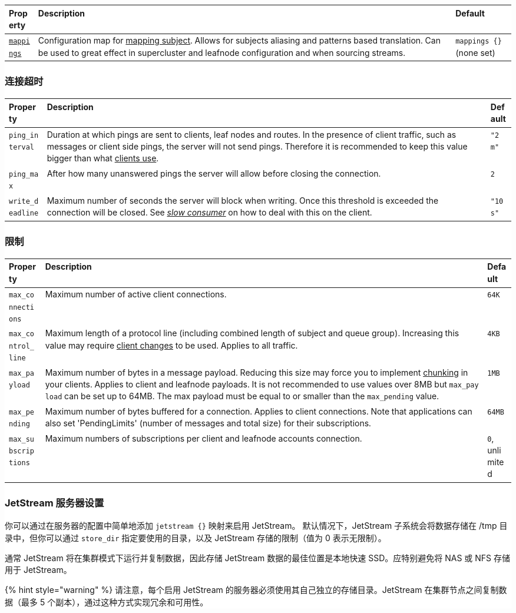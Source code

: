 
| Property                                                                        | Description                                                                        | Default |
| :------------------------------------------------------------------------------ | :--------------------------------------------------------------------------------- | :------ |
| [`mappings`](configuring_subject_mapping.md) | Configuration map for [mapping subject](configuring_subject_mapping.md). Allows for subjects aliasing and patterns based translation. Can be used to great effect in supercluster and leafnode configuration and when sourcing streams.  |       `mappings {}` &nbsp; (none set)            |

### 连接超时

| Property         | Description                                                                                                                                                                                                                                                                                                                | Default |
| :--------------- | :------------------------------------------------------------------------------------------------------------------------------------------------------------------------------------------------------------------------------------------------------------------------------------------------------------------------- | :------ |
| `ping_interval`  | Duration at which pings are sent to clients, leaf nodes and routes. In the presence of client traffic, such as messages or client side pings, the server will not send pings. Therefore it is recommended to keep this value bigger than what [clients use](../../using-nats/developing-with-nats/connecting/pingpong.md). | `"2m"`  |
| `ping_max`       | After how many unanswered pings the server will allow before closing the connection.                                                                                                                                                                                                                                       | `2`     |
| `write_deadline` | Maximum number of seconds the server will block when writing. Once this threshold is exceeded the connection will be closed. See [_slow consumer_](/using-nats/developing-with-nats/events/slow.md) on how to deal with this on the client.                                                                                | `"10s"` |

### 限制

| Property            | Description                                                                                                                                                                                                                                                                                                                                                                                                   | Default        |
| :------------------ | :------------------------------------------------------------------------------------------------------------------------------------------------------------------------------------------------------------------------------------------------------------------------------------------------------------------------------------------------------------------------------------------------------------ | :------------- |
| `max_connections`   | Maximum number of active client connections.                                                                                                                                                                                                                                                                                                                                                                  | `64K`          |
| `max_control_line`  | Maximum length of a protocol line \(including combined length of subject and queue group\). Increasing this value may require [client changes](/using-nats/developing-with-nats/connecting/misc.md#set-the-maximum-control-line-size) to be used. Applies to all traffic.                                                                                                                                     | `4KB`          |
| `max_payload`       | Maximum number of bytes in a message payload. Reducing this size may force you to implement [chunking](/using-nats/developing-with-nats/connecting/misc.md#get-the-maximum-payload-size) in your clients. Applies to client and leafnode payloads. It is not recommended to use values over 8MB but `max_payload` can be set up to 64MB. The max payload must be equal to or smaller than the `max_pending` value. | `1MB`          |
| `max_pending`       | Maximum number of bytes buffered for a connection. Applies to client connections. Note that applications can also set 'PendingLimits' (number of messages and total size) for their subscriptions.                                                                                                                                                                                                             | `64MB`         |
| `max_subscriptions` | Maximum numbers of subscriptions per client and leafnode accounts connection.                                                                                                                                                                                                                                                                                                                                 | `0`, unlimited |

### JetStream 服务器设置

你可以通过在服务器的配置中简单地添加 `jetstream {}` 映射来启用 JetStream。
默认情况下，JetStream 子系统会将数据存储在 /tmp 目录中，但你可以通过 `store_dir` 指定要使用的目录，以及 JetStream 存储的限制（值为 0 表示无限制）。

通常 JetStream 将在集群模式下运行并复制数据，因此存储 JetStream 数据的最佳位置是本地快速 SSD。应特别避免将 NAS 或 NFS 存储用于 JetStream。

{% hint style="warning" %}
请注意，每个启用 JetStream 的服务器必须使用其自己独立的存储目录。JetStream 在集群节点之间复制数据（最多 5 个副本），通过这种方式实现冗余和可用性。
